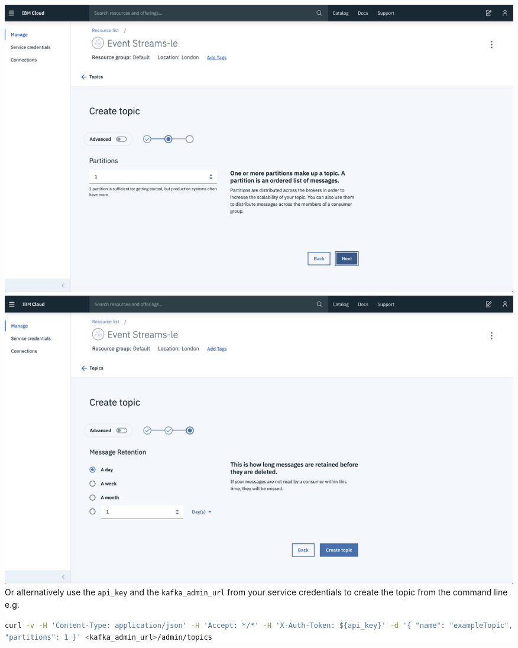 ![Create Event Streams topic partitions](event_streams_create_topic_partitions.png)
![Create Event Streams topic retention](event_streams_create_topic_retention.png)
Or alternatively use the `api_key` and the `kafka_admin_url` from your service credentials to create the topic from the command line e.g.<br/>
```sh
curl -v -H 'Content-Type: application/json' -H 'Accept: */*' -H 'X-Auth-Token: ${api_key}' -d '{ "name": "exampleTopic", "partitions": 1 }' <kafka_admin_url>/admin/topics
```
